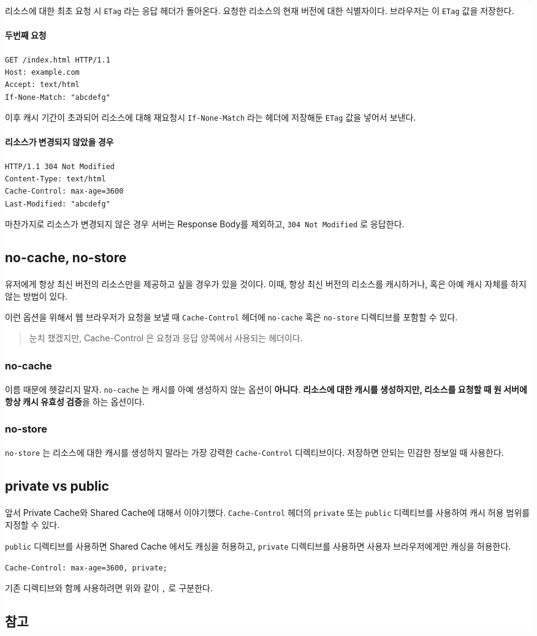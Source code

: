 리소스에 대한 최초 요청 시 `ETag` 라는 응답 헤더가 돌아온다. 요청한 리소스의 현재 버전에 대한 식별자이다. 브라우저는 이 `ETag` 값을 저장한다.

#### 두번째 요청

```
GET /index.html HTTP/1.1
Host: example.com
Accept: text/html
If-None-Match: "abcdefg"
```

이후 캐시 기간이 초과되어 리소스에 대해 재요청시 `If-None-Match` 라는 헤더에 저장해둔 `ETag` 값을 넣어서 보낸다.

#### 리소스가 변경되지 않았을 경우

```
HTTP/1.1 304 Not Modified
Content-Type: text/html
Cache-Control: max-age=3600
Last-Modified: "abcdefg"

```

마찬가지로 리소스가 변경되지 않은 경우 서버는 Response Body를 제외하고, `304 Not Modified` 로 응답한다.

## no-cache, no-store

유저에게 항상 최신 버전의 리소스만을 제공하고 싶을 경우가 있을 것이다. 이때, 항상 최신 버전의 리소스를 캐시하거나, 혹은 아예 캐시 자체를 하지 않는 방법이 있다.

이런 옵션을 위해서 웹 브라우저가 요청을 보낼 때 `Cache-Control` 헤더에 `no-cache` 혹은 `no-store` 디렉티브를 포함할 수 있다.

> 눈치 챘겠지만, Cache-Control 은 요청과 응답 양쪽에서 사용되는 헤더이다.

### no-cache

이름 때문에 헷갈리지 말자. `no-cache` 는 캐시를 아예 생성하지 않는 옵션이 **아니다**. **리소스에 대한 캐시를 생성하지만, 리소스를 요청할 때 원 서버에 항상 캐시 유효성 검증**을 하는 옵션이다.

### no-store

`no-store` 는 리소스에 대한 캐시를 생성하지 말라는 가장 강력한 `Cache-Control` 디렉티브이다. 저장하면 안되는 민감한 정보일 때 사용한다.

## private vs public

앞서 Private Cache와 Shared Cache에 대해서 이야기했다. `Cache-Control` 헤더의 `private` 또는 `public` 디렉티브를 사용하여 캐시 허용 범위를 지정할 수 있다.

`public` 디렉티브를 사용하면 Shared Cache 에서도 캐싱을 허용하고, `private` 디렉티브를 사용하면 사용자 브라우저에게만 캐싱을 허용한다.

```
Cache-Control: max-age=3600, private;
```

기존 디렉티브와 함께 사용하려면 위와 같이 `,` 로 구분한다.

## 참고
